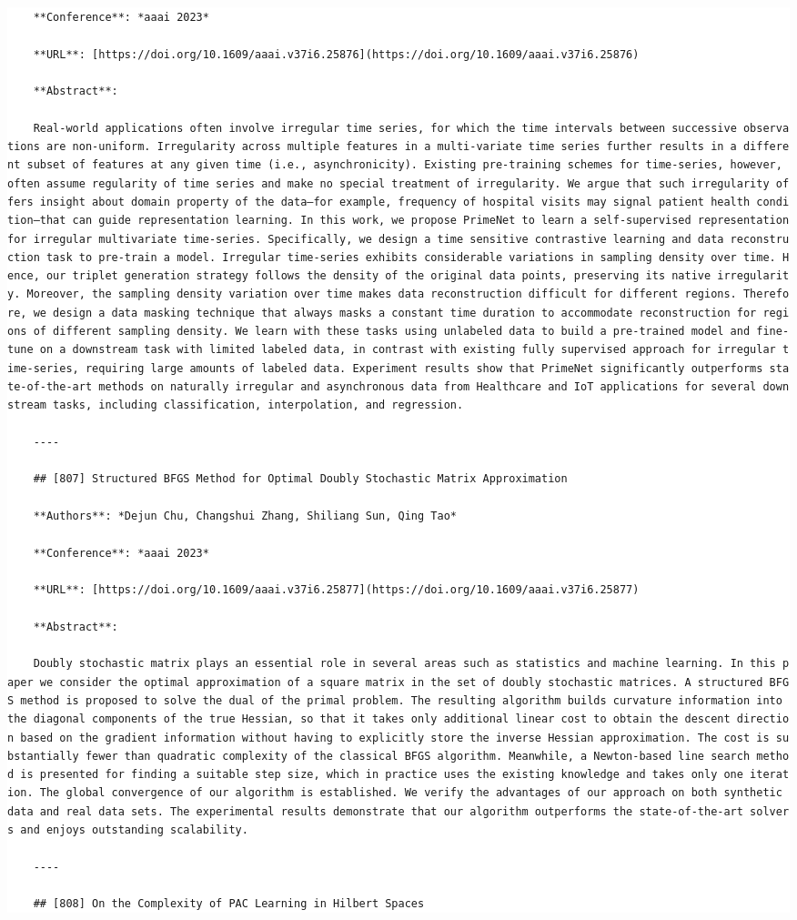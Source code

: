         **Conference**: *aaai 2023*

        **URL**: [https://doi.org/10.1609/aaai.v37i6.25876](https://doi.org/10.1609/aaai.v37i6.25876)

        **Abstract**:

        Real-world applications often involve irregular time series, for which the time intervals between successive observations are non-uniform. Irregularity across multiple features in a multi-variate time series further results in a different subset of features at any given time (i.e., asynchronicity). Existing pre-training schemes for time-series, however, often assume regularity of time series and make no special treatment of irregularity. We argue that such irregularity offers insight about domain property of the data—for example, frequency of hospital visits may signal patient health condition—that can guide representation learning. In this work, we propose PrimeNet to learn a self-supervised representation for irregular multivariate time-series. Specifically, we design a time sensitive contrastive learning and data reconstruction task to pre-train a model. Irregular time-series exhibits considerable variations in sampling density over time. Hence, our triplet generation strategy follows the density of the original data points, preserving its native irregularity. Moreover, the sampling density variation over time makes data reconstruction difficult for different regions. Therefore, we design a data masking technique that always masks a constant time duration to accommodate reconstruction for regions of different sampling density. We learn with these tasks using unlabeled data to build a pre-trained model and fine-tune on a downstream task with limited labeled data, in contrast with existing fully supervised approach for irregular time-series, requiring large amounts of labeled data. Experiment results show that PrimeNet significantly outperforms state-of-the-art methods on naturally irregular and asynchronous data from Healthcare and IoT applications for several downstream tasks, including classification, interpolation, and regression.

        ----

        ## [807] Structured BFGS Method for Optimal Doubly Stochastic Matrix Approximation

        **Authors**: *Dejun Chu, Changshui Zhang, Shiliang Sun, Qing Tao*

        **Conference**: *aaai 2023*

        **URL**: [https://doi.org/10.1609/aaai.v37i6.25877](https://doi.org/10.1609/aaai.v37i6.25877)

        **Abstract**:

        Doubly stochastic matrix plays an essential role in several areas such as statistics and machine learning. In this paper we consider the optimal approximation of a square matrix in the set of doubly stochastic matrices. A structured BFGS method is proposed to solve the dual of the primal problem. The resulting algorithm builds curvature information into the diagonal components of the true Hessian, so that it takes only additional linear cost to obtain the descent direction based on the gradient information without having to explicitly store the inverse Hessian approximation. The cost is substantially fewer than quadratic complexity of the classical BFGS algorithm. Meanwhile, a Newton-based line search method is presented for finding a suitable step size, which in practice uses the existing knowledge and takes only one iteration. The global convergence of our algorithm is established. We verify the advantages of our approach on both synthetic data and real data sets. The experimental results demonstrate that our algorithm outperforms the state-of-the-art solvers and enjoys outstanding scalability.

        ----

        ## [808] On the Complexity of PAC Learning in Hilbert Spaces

